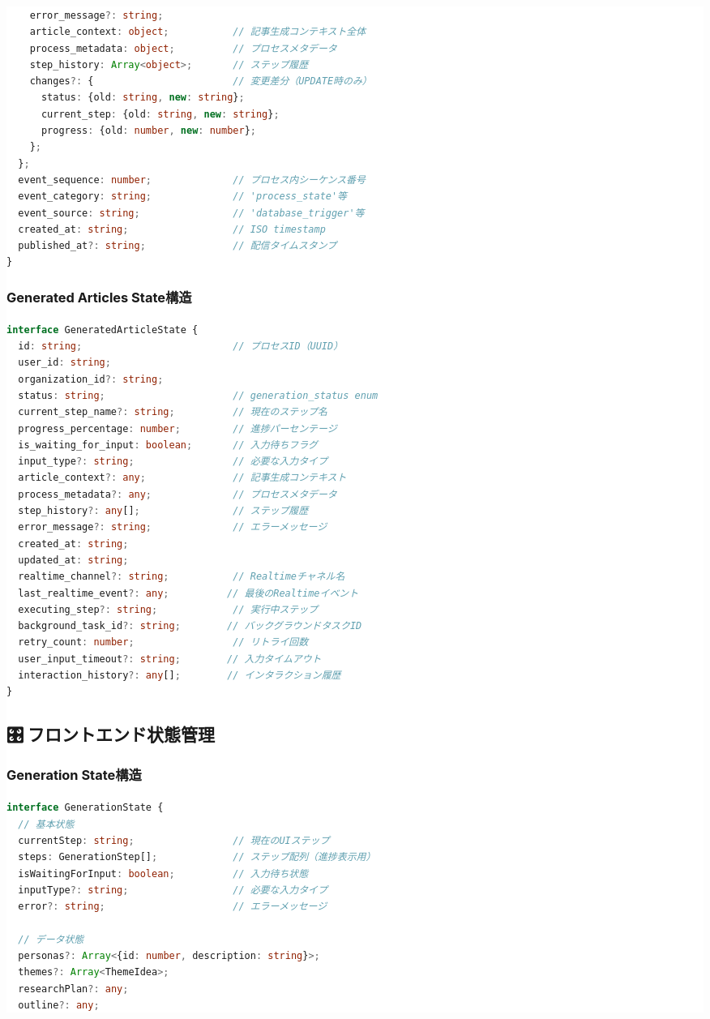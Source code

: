 ```typescript
    error_message?: string;
    article_context: object;           // 記事生成コンテキスト全体
    process_metadata: object;          // プロセスメタデータ
    step_history: Array<object>;       // ステップ履歴
    changes?: {                        // 変更差分（UPDATE時のみ）
      status: {old: string, new: string};
      current_step: {old: string, new: string};
      progress: {old: number, new: number};
    };
  };
  event_sequence: number;              // プロセス内シーケンス番号
  event_category: string;              // 'process_state'等
  event_source: string;                // 'database_trigger'等
  created_at: string;                  // ISO timestamp
  published_at?: string;               // 配信タイムスタンプ
}
```

### Generated Articles State構造
```typescript
interface GeneratedArticleState {
  id: string;                          // プロセスID（UUID）
  user_id: string;
  organization_id?: string;
  status: string;                      // generation_status enum
  current_step_name?: string;          // 現在のステップ名
  progress_percentage: number;         // 進捗パーセンテージ
  is_waiting_for_input: boolean;       // 入力待ちフラグ
  input_type?: string;                 // 必要な入力タイプ
  article_context?: any;               // 記事生成コンテキスト
  process_metadata?: any;              // プロセスメタデータ
  step_history?: any[];                // ステップ履歴
  error_message?: string;              // エラーメッセージ
  created_at: string;
  updated_at: string;
  realtime_channel?: string;           // Realtimeチャネル名
  last_realtime_event?: any;          // 最後のRealtimeイベント
  executing_step?: string;             // 実行中ステップ
  background_task_id?: string;        // バックグラウンドタスクID
  retry_count: number;                 // リトライ回数
  user_input_timeout?: string;        // 入力タイムアウト
  interaction_history?: any[];        // インタラクション履歴
}
```

## 🎛️ フロントエンド状態管理

### Generation State構造
```typescript
interface GenerationState {
  // 基本状態
  currentStep: string;                 // 現在のUIステップ
  steps: GenerationStep[];             // ステップ配列（進捗表示用）
  isWaitingForInput: boolean;          // 入力待ち状態
  inputType?: string;                  // 必要な入力タイプ
  error?: string;                      // エラーメッセージ
  
  // データ状態
  personas?: Array<{id: number, description: string}>;
  themes?: Array<ThemeIdea>;
  researchPlan?: any;
  outline?: any;
```
